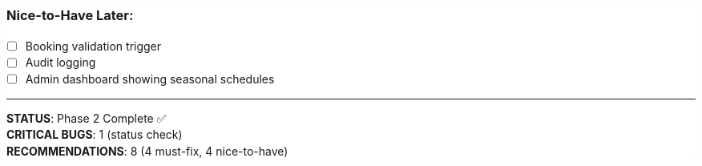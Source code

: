 ### Nice-to-Have Later:
- [ ] Booking validation trigger
- [ ] Audit logging
- [ ] Admin dashboard showing seasonal schedules

---

**STATUS**: Phase 2 Complete ✅  
**CRITICAL BUGS**: 1 (status check)  
**RECOMMENDATIONS**: 8 (4 must-fix, 4 nice-to-have)
